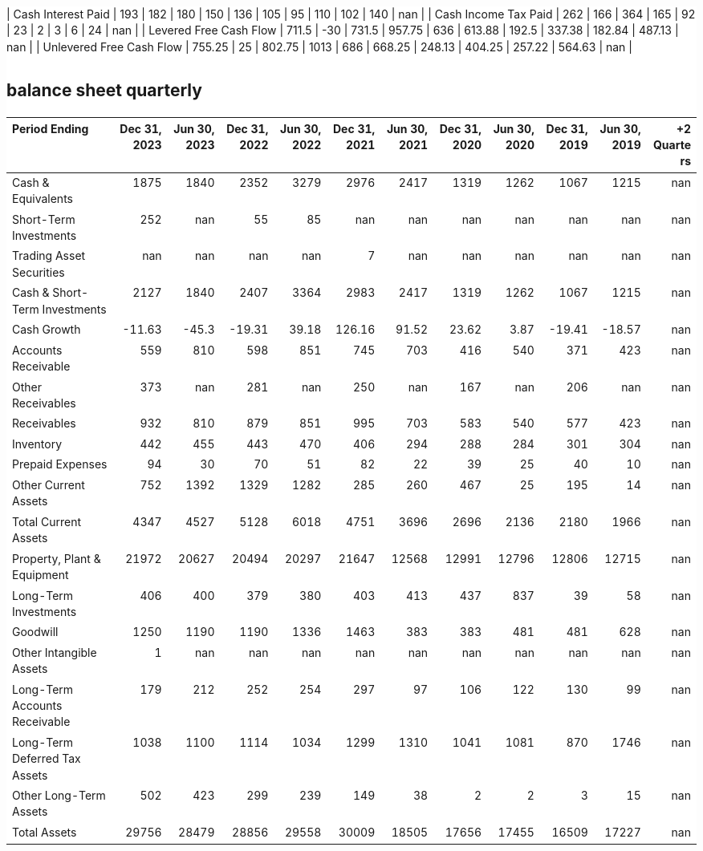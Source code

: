 | Cash Interest Paid                    |         193    |         182    |         180    |         150    |         136    |         105    |          95    |         110    |         102    |         140    |           nan |
| Cash Income Tax Paid                  |         262    |         166    |         364    |         165    |          92    |          23    |           2    |           3    |           6    |          24    |           nan |
| Levered Free Cash Flow                |         711.5  |         -30    |         731.5  |         957.75 |         636    |         613.88 |         192.5  |         337.38 |         182.84 |         487.13 |           nan |
| Unlevered Free Cash Flow              |         755.25 |          25    |         802.75 |        1013    |         686    |         668.25 |         248.13 |         404.25 |         257.22 |         564.63 |           nan |

## balance sheet quarterly
| Period Ending                      |   Dec 31, 2023 |   Jun 30, 2023 |   Dec 31, 2022 |   Jun 30, 2022 |   Dec 31, 2021 |   Jun 30, 2021 |   Dec 31, 2020 |   Jun 30, 2020 |   Dec 31, 2019 |   Jun 30, 2019 |   +2 Quarters |
|:-----------------------------------|---------------:|---------------:|---------------:|---------------:|---------------:|---------------:|---------------:|---------------:|---------------:|---------------:|--------------:|
| Cash & Equivalents                 |        1875    |        1840    |        2352    |        3279    |        2976    |        2417    |        1319    |        1262    |        1067    |        1215    |           nan |
| Short-Term Investments             |         252    |         nan    |          55    |          85    |         nan    |         nan    |         nan    |         nan    |         nan    |         nan    |           nan |
| Trading Asset Securities           |         nan    |         nan    |         nan    |         nan    |           7    |         nan    |         nan    |         nan    |         nan    |         nan    |           nan |
| Cash & Short-Term Investments      |        2127    |        1840    |        2407    |        3364    |        2983    |        2417    |        1319    |        1262    |        1067    |        1215    |           nan |
| Cash Growth                        |         -11.63 |         -45.3  |         -19.31 |          39.18 |         126.16 |          91.52 |          23.62 |           3.87 |         -19.41 |         -18.57 |           nan |
| Accounts Receivable                |         559    |         810    |         598    |         851    |         745    |         703    |         416    |         540    |         371    |         423    |           nan |
| Other Receivables                  |         373    |         nan    |         281    |         nan    |         250    |         nan    |         167    |         nan    |         206    |         nan    |           nan |
| Receivables                        |         932    |         810    |         879    |         851    |         995    |         703    |         583    |         540    |         577    |         423    |           nan |
| Inventory                          |         442    |         455    |         443    |         470    |         406    |         294    |         288    |         284    |         301    |         304    |           nan |
| Prepaid Expenses                   |          94    |          30    |          70    |          51    |          82    |          22    |          39    |          25    |          40    |          10    |           nan |
| Other Current Assets               |         752    |        1392    |        1329    |        1282    |         285    |         260    |         467    |          25    |         195    |          14    |           nan |
| Total Current Assets               |        4347    |        4527    |        5128    |        6018    |        4751    |        3696    |        2696    |        2136    |        2180    |        1966    |           nan |
| Property, Plant & Equipment        |       21972    |       20627    |       20494    |       20297    |       21647    |       12568    |       12991    |       12796    |       12806    |       12715    |           nan |
| Long-Term Investments              |         406    |         400    |         379    |         380    |         403    |         413    |         437    |         837    |          39    |          58    |           nan |
| Goodwill                           |        1250    |        1190    |        1190    |        1336    |        1463    |         383    |         383    |         481    |         481    |         628    |           nan |
| Other Intangible Assets            |           1    |         nan    |         nan    |         nan    |         nan    |         nan    |         nan    |         nan    |         nan    |         nan    |           nan |
| Long-Term Accounts Receivable      |         179    |         212    |         252    |         254    |         297    |          97    |         106    |         122    |         130    |          99    |           nan |
| Long-Term Deferred Tax Assets      |        1038    |        1100    |        1114    |        1034    |        1299    |        1310    |        1041    |        1081    |         870    |        1746    |           nan |
| Other Long-Term Assets             |         502    |         423    |         299    |         239    |         149    |          38    |           2    |           2    |           3    |          15    |           nan |
| Total Assets                       |       29756    |       28479    |       28856    |       29558    |       30009    |       18505    |       17656    |       17455    |       16509    |       17227    |           nan |